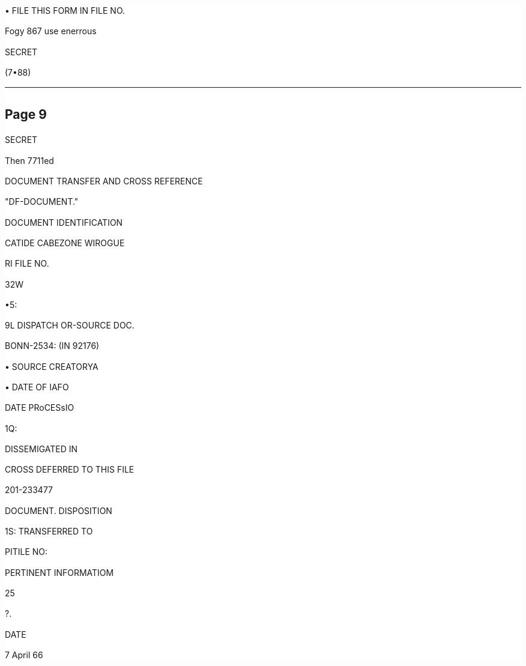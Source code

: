• FILE THIS FORM IN FILE NO.

Fogy 867 use enerrous

SECRET

(7•88)

---

## Page 9

SECRET

Then 7711ed

DOCUMENT TRANSFER AND CROSS REFERENCE

"DF-DOCUMENT."

DOCUMENT IDENTIFICATION

CATIDE CABEZONE WIROGUE

RI FILE NO.

32W

•5:

9L DISPATCH OR-SOURCE DOC.

BONN-2534: (IN 92176)

• SOURCE CREATORYA

• DATE OF IAFO

DATE PRoCESsIO

1Q:

DISSEMIGATED IN

CROSS DEFERRED TO THIS FILE

201-233477

DOCUMENT. DISPOSITION

1S: TRANSFERRED TO

PITILE NO:

PERTINENT INFORMATIOM

25

?.

DATE

7 April 66
